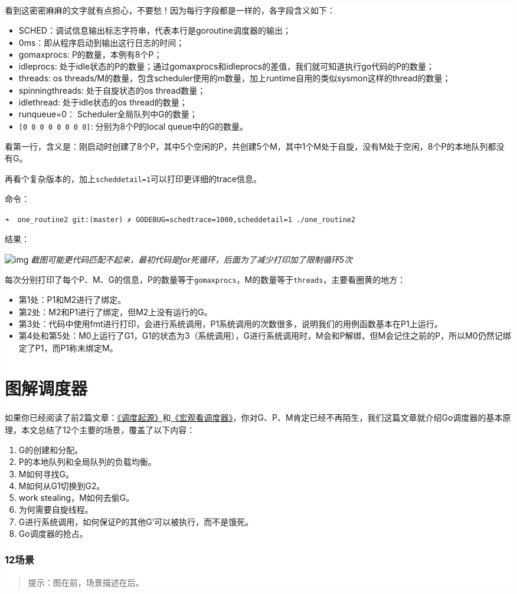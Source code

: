 ```
```

看到这密密麻麻的文字就有点担心，不要愁！因为每行字段都是一样的，各字段含义如下：

- SCHED：调试信息输出标志字符串，代表本行是goroutine调度器的输出；
- 0ms：即从程序启动到输出这行日志的时间；
- gomaxprocs: P的数量，本例有8个P；
- idleprocs: 处于idle状态的P的数量；通过gomaxprocs和idleprocs的差值，我们就可知道执行go代码的P的数量；
- threads: os threads/M的数量，包含scheduler使用的m数量，加上runtime自用的类似sysmon这样的thread的数量；
- spinningthreads: 处于自旋状态的os thread数量；
- idlethread: 处于idle状态的os thread的数量；
- runqueue=0： Scheduler全局队列中G的数量；
- `[0 0 0 0 0 0 0 0]`: 分别为8个P的local queue中的G的数量。

看第一行，含义是：刚启动时创建了8个P，其中5个空闲的P，共创建5个M，其中1个M处于自旋，没有M处于空闲，8个P的本地队列都没有G。

再看个复杂版本的，加上`scheddetail=1`可以打印更详细的trace信息。

命令：

```
➜  one_routine2 git:(master) ✗ GODEBUG=schedtrace=1000,scheddetail=1 ./one_routine2
```

结果：

![img](https://cdn.jsdelivr.net/gh/nber1994/fu0k@master/uPic/2019-03-for-print-syscall.png)
*截图可能更代码匹配不起来，最初代码是for死循环，后面为了减少打印加了限制循环5次*

每次分别打印了每个P、M、G的信息，P的数量等于`gomaxprocs`，M的数量等于`threads`，主要看圈黄的地方：

- 第1处：P1和M2进行了绑定。
- 第2处：M2和P1进行了绑定，但M2上没有运行的G。
- 第3处：代码中使用fmt进行打印，会进行系统调用，P1系统调用的次数很多，说明我们的用例函数基本在P1上运行。
- 第4处和第5处：M0上运行了G1，G1的状态为3（系统调用），G进行系统调用时，M会和P解绑，但M会记住之前的P，所以M0仍然记绑定了P1，而P1称未绑定M。



# 图解调度器

如果你已经阅读了前2篇文章：[《调度起源》](http://lessisbetter.site/2019/03/10/golang-scheduler-1-history/)和[《宏观看调度器》](http://lessisbetter.site/2019/03/26/golang-scheduler-2-macro-view/)，你对G、P、M肯定已经不再陌生，我们这篇文章就介绍Go调度器的基本原理，本文总结了12个主要的场景，覆盖了以下内容：

1. G的创建和分配。
2. P的本地队列和全局队列的负载均衡。
3. M如何寻找G。
4. M如何从G1切换到G2。
5. work stealing，M如何去偷G。
6. 为何需要自旋线程。
7. G进行系统调用，如何保证P的其他G’可以被执行，而不是饿死。
8. Go调度器的抢占。

### 12场景

> 提示：图在前，场景描述在后。
